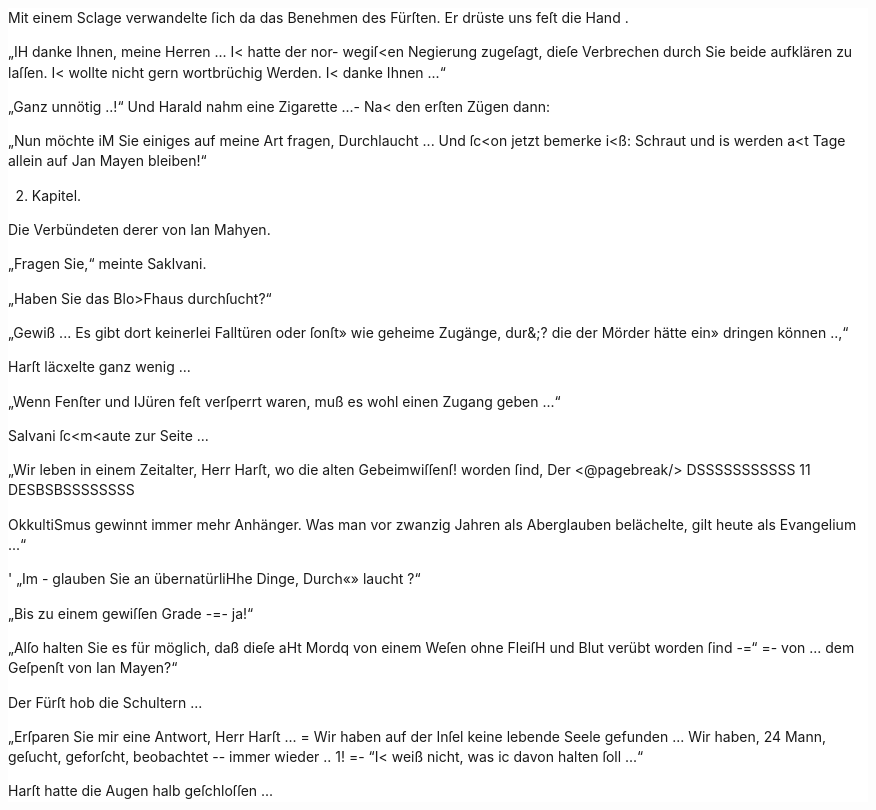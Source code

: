 Mit einem Sclage verwandelte ſich da das Benehmen
des Fürſten. Er drüste uns feſt die Hand .

„IH danke Ihnen, meine Herren ... I< hatte der nor-
wegiſ<en Negierung zugeſagt, dieſe Verbrechen durch Sie
beide aufklären zu laſſen. I< wollte nicht gern wortbrüchig
Werden. I< danke Ihnen ...“

„Ganz unnötig ..!“ Und Harald nahm eine Zigarette
...- Na< den erſten Zügen dann:

„Nun möchte iM Sie einiges auf meine Art fragen,
Durchlaucht ... Und ſc<on jetzt bemerke i<ß: Schraut und
is werden a<t Tage allein auf Jan Mayen bleiben!“

2. Kapitel.

Die Verbündeten derer von Ian Mahyen.

„Fragen Sie,“ meinte Saklvani.

„Haben Sie das Blo>Fhaus durchſucht?“

„Gewiß ... Es gibt dort keinerlei Falltüren oder ſonſt»
wie geheime Zugänge, dur&;? die der Mörder hätte ein»
dringen können ..,“

Harſt läcxelte ganz wenig ...

„Wenn Fenſter und IJüren feſt verſperrt waren, muß
es wohl einen Zugang geben ...“

Salvani ſc<m<aute zur Seite ...

„Wir leben in einem Zeitalter, Herr Harſt, wo die
alten Gebeimwiſſenſ<aften wieder erwe>! worden ſind, Der
<@pagebreak/>
DSSSSSSSSSSS 11 DESBSBSSSSSSSS

OkkultiSmus gewinnt immer mehr Anhänger. Was man
vor zwanzig Jahren als Aberglauben belächelte, gilt heute
als Evangelium ...“

' „Im - glauben Sie an übernatürliHhe Dinge, Durch«»
laucht ?“

„Bis zu einem gewiſſen Grade -=- ja!“

„Alſo halten Sie es für möglich, daß dieſe aHt Mordq
von einem Weſen ohne FleiſH und Blut verübt worden
ſind -=“ =- von ... dem Geſpenſt von Ian Mayen?“

Der Fürſt hob die Schultern ...

„Erſparen Sie mir eine Antwort, Herr Harſt ... =
Wir haben auf der Inſel keine lebende Seele gefunden ...
Wir haben, 24 Mann, geſucht, geforſcht, beobachtet -- immer
wieder .. 1! =- “I< weiß nicht, was ic davon halten ſoll ...“

Harſt hatte die Augen halb geſchloſſen ...
